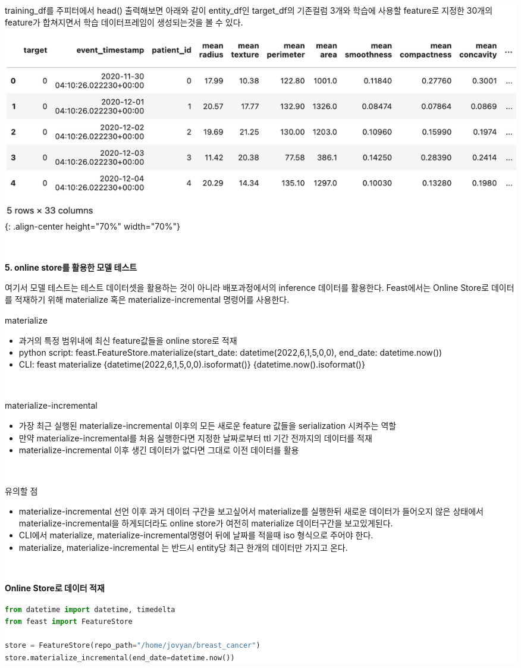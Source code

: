 training\_df를 주피터에서 head() 출력해보면 아래와 같이 entity\_df인 target\_df의 기존컬럼 3개와 학습에 사용할 feature로 지정한 30개의 feature가 합쳐지면서 학습 데이터프레임이 생성되는것을 볼 수 있다.

![](/images/../images/2023-03-12-02-17-57.png){: .align-center height="70%" width="70%"}

<br>

**5\. online store를 활용한 모델 테스트**

여기서 모델 테스트는 테스트 데이터셋을 활용하는 것이 아니라 배포과정에서의 inference 데이터를 활용한다. Feast에서는 Online Store로 데이터를 적재하기 위해 materialize 혹은 materialize-incremental 명령어를 사용한다.

materialize

-   과거의 특정 범위내에 최신 feature값들을 online store로 적재
-   python script: feast.FeatureStore.materialize(start\_date: datetime(2022,6,1,5,0,0), end\_date: datetime.now())
-   CLI: feast materialize {datetime(2022,6,1,5,0,0).isoformat()} {datetime.now().isoformat()}

<br>

materialize-incremental

-   가장 최근 실행된 materialize-incremental 이후의 모든 새로운 feature 값들을 serialization 시켜주는 역할
-   만약 materialize-incremental를 처음 실행한다면 지정한 날짜로부터 ttl 기간 전까지의 데이터를 적재
-   materialize-incremental 이후 생긴 데이터가 없다면 그대로 이전 데이터를 활용

<br>

유의할 점

-   materialize-incremental 선언 이후 과거 데이터 구간을 보고싶어서 materialize를 실행한뒤 새로운 데이터가 들어오지 않은 상태에서 materialize-incremental을 하게되더라도 online store가 여전히 materialize 데이터구간을 보고있게된다.
-   CLI에서 materialize, materialize-incremental명령어 뒤에 날짜를 적을때 iso 형식으로 주어야 한다.
-   materialize, materialize-incremental 는 반드시 entity당 최근 한개의 데이터만 가지고 온다.

<br>

**Online Store로 데이터 적재**

``` python
from datetime import datetime, timedelta
from feast import FeatureStore

store = FeatureStore(repo_path="/home/jovyan/breast_cancer")
store.materialize_incremental(end_date=datetime.now())
```
